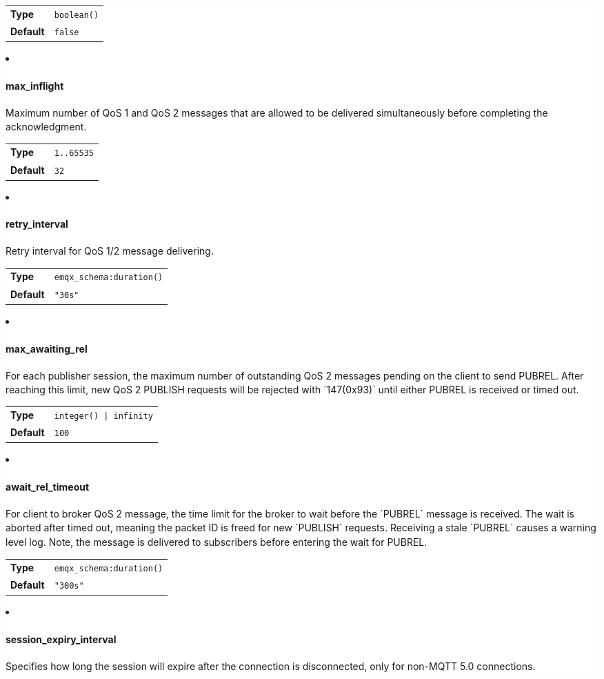 <table>
<tbody>
<tr><td><strong>Type</strong></td><td><code>boolean()</code></td></tr><tr><td><strong>Default</strong></td><td><code>false</code></td></tr></tbody>
</table>
</li>
<li>
<h4>max_inflight</h4>
Maximum number of QoS 1 and QoS 2 messages that are allowed to be delivered simultaneously before completing the acknowledgment.

<table>
<tbody>
<tr><td><strong>Type</strong></td><td><code>1..65535</code></td></tr><tr><td><strong>Default</strong></td><td><code>32</code></td></tr></tbody>
</table>
</li>
<li>
<h4>retry_interval</h4>
Retry interval for QoS 1/2 message delivering.

<table>
<tbody>
<tr><td><strong>Type</strong></td><td><code>emqx_schema:duration()</code></td></tr><tr><td><strong>Default</strong></td><td><code>"30s"</code></td></tr></tbody>
</table>
</li>
<li>
<h4>max_awaiting_rel</h4>
For each publisher session, the maximum number of outstanding QoS 2 messages pending on the client to send PUBREL. After reaching this limit, new QoS 2 PUBLISH requests will be rejected with `147(0x93)` until either PUBREL is received or timed out.

<table>
<tbody>
<tr><td><strong>Type</strong></td><td><code>integer() | infinity</code></td></tr><tr><td><strong>Default</strong></td><td><code>100</code></td></tr></tbody>
</table>
</li>
<li>
<h4>await_rel_timeout</h4>
For client to broker QoS 2 message, the time limit for the broker to wait before the `PUBREL` message is received. The wait is aborted after timed out, meaning the packet ID is freed for new `PUBLISH` requests. Receiving a stale `PUBREL` causes a warning level log. Note, the message is delivered to subscribers before entering the wait for PUBREL.

<table>
<tbody>
<tr><td><strong>Type</strong></td><td><code>emqx_schema:duration()</code></td></tr><tr><td><strong>Default</strong></td><td><code>"300s"</code></td></tr></tbody>
</table>
</li>
<li>
<h4>session_expiry_interval</h4>
Specifies how long the session will expire after the connection is disconnected, only for non-MQTT 5.0 connections.
